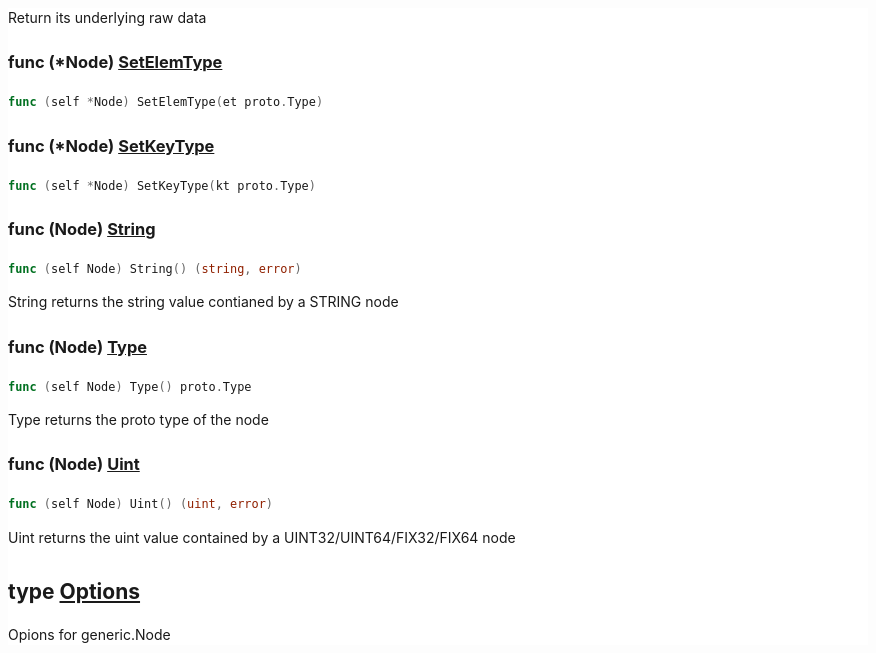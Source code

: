 Return its underlying raw data

<a name="Node.SetElemType"></a>
### func (*Node) [SetElemType](<https://github.com/khan-yin/dynamicgo/blob/main/proto/generic/node.go#L97>)

```go
func (self *Node) SetElemType(et proto.Type)
```



<a name="Node.SetKeyType"></a>
### func (*Node) [SetKeyType](<https://github.com/khan-yin/dynamicgo/blob/main/proto/generic/node.go#L101>)

```go
func (self *Node) SetKeyType(kt proto.Type)
```



<a name="Node.String"></a>
### func (Node) [String](<https://github.com/khan-yin/dynamicgo/blob/main/proto/generic/cast.go#L150>)

```go
func (self Node) String() (string, error)
```

String returns the string value contianed by a STRING node

<a name="Node.Type"></a>
### func (Node) [Type](<https://github.com/khan-yin/dynamicgo/blob/main/proto/generic/node.go#L33>)

```go
func (self Node) Type() proto.Type
```

Type returns the proto type of the node

<a name="Node.Uint"></a>
### func (Node) [Uint](<https://github.com/khan-yin/dynamicgo/blob/main/proto/generic/cast.go#L70>)

```go
func (self Node) Uint() (uint, error)
```

Uint returns the uint value contained by a UINT32/UINT64/FIX32/FIX64 node

<a name="Options"></a>
## type [Options](<https://github.com/khan-yin/dynamicgo/blob/main/proto/generic/option.go#L37-L63>)

Opions for generic.Node
